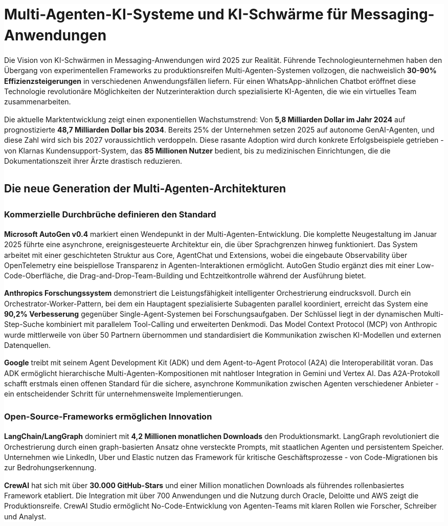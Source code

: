 # Multi-Agenten-KI-Systeme und KI-Schwärme für Messaging-Anwendungen

Die Vision von KI-Schwärmen in Messaging-Anwendungen wird 2025 zur Realität. Führende Technologieunternehmen haben den Übergang von experimentellen Frameworks zu produktionsreifen Multi-Agenten-Systemen vollzogen, die nachweislich **30-90% Effizienzsteigerungen** in verschiedenen Anwendungsfällen liefern. Für einen WhatsApp-ähnlichen Chatbot eröffnet diese Technologie revolutionäre Möglichkeiten der Nutzerinteraktion durch spezialisierte KI-Agenten, die wie ein virtuelles Team zusammenarbeiten.

Die aktuelle Marktentwicklung zeigt einen exponentiellen Wachstumstrend: Von **5,8 Milliarden Dollar im Jahr 2024** auf prognostizierte **48,7 Milliarden Dollar bis 2034**. Bereits 25% der Unternehmen setzen 2025 auf autonome GenAI-Agenten, und diese Zahl wird sich bis 2027 voraussichtlich verdoppeln. Diese rasante Adoption wird durch konkrete Erfolgsbeispiele getrieben - von Klarnas Kundensupport-System, das **85 Millionen Nutzer** bedient, bis zu medizinischen Einrichtungen, die die Dokumentationszeit ihrer Ärzte drastisch reduzieren.

## Die neue Generation der Multi-Agenten-Architekturen

### Kommerzielle Durchbrüche definieren den Standard

**Microsoft AutoGen v0.4** markiert einen Wendepunkt in der Multi-Agenten-Entwicklung. Die komplette Neugestaltung im Januar 2025 führte eine asynchrone, ereignisgesteuerte Architektur ein, die über Sprachgrenzen hinweg funktioniert. Das System arbeitet mit einer geschichteten Struktur aus Core, AgentChat und Extensions, wobei die eingebaute Observability über OpenTelemetry eine beispiellose Transparenz in Agenten-Interaktionen ermöglicht. AutoGen Studio ergänzt dies mit einer Low-Code-Oberfläche, die Drag-and-Drop-Team-Building und Echtzeitkontrolle während der Ausführung bietet.

**Anthropics Forschungssystem** demonstriert die Leistungsfähigkeit intelligenter Orchestrierung eindrucksvoll. Durch ein Orchestrator-Worker-Pattern, bei dem ein Hauptagent spezialisierte Subagenten parallel koordiniert, erreicht das System eine **90,2% Verbesserung** gegenüber Single-Agent-Systemen bei Forschungsaufgaben. Der Schlüssel liegt in der dynamischen Multi-Step-Suche kombiniert mit parallelem Tool-Calling und erweiterten Denkmodi. Das Model Context Protocol (MCP) von Anthropic wurde mittlerweile von über 50 Partnern übernommen und standardisiert die Kommunikation zwischen KI-Modellen und externen Datenquellen.

**Google** treibt mit seinem Agent Development Kit (ADK) und dem Agent-to-Agent Protocol (A2A) die Interoperabilität voran. Das ADK ermöglicht hierarchische Multi-Agenten-Kompositionen mit nahtloser Integration in Gemini und Vertex AI. Das A2A-Protokoll schafft erstmals einen offenen Standard für die sichere, asynchrone Kommunikation zwischen Agenten verschiedener Anbieter - ein entscheidender Schritt für unternehmensweite Implementierungen.

### Open-Source-Frameworks ermöglichen Innovation

**LangChain/LangGraph** dominiert mit **4,2 Millionen monatlichen Downloads** den Produktionsmarkt. LangGraph revolutioniert die Orchestrierung durch einen graph-basierten Ansatz ohne versteckte Prompts, mit staatlichen Agenten und persistentem Speicher. Unternehmen wie LinkedIn, Uber und Elastic nutzen das Framework für kritische Geschäftsprozesse - von Code-Migrationen bis zur Bedrohungserkennung.

**CrewAI** hat sich mit über **30.000 GitHub-Stars** und einer Million monatlichen Downloads als führendes rollenbasiertes Framework etabliert. Die Integration mit über 700 Anwendungen und die Nutzung durch Oracle, Deloitte und AWS zeigt die Produktionsreife. CrewAI Studio ermöglicht No-Code-Entwicklung von Agenten-Teams mit klaren Rollen wie Forscher, Schreiber und Analyst.
